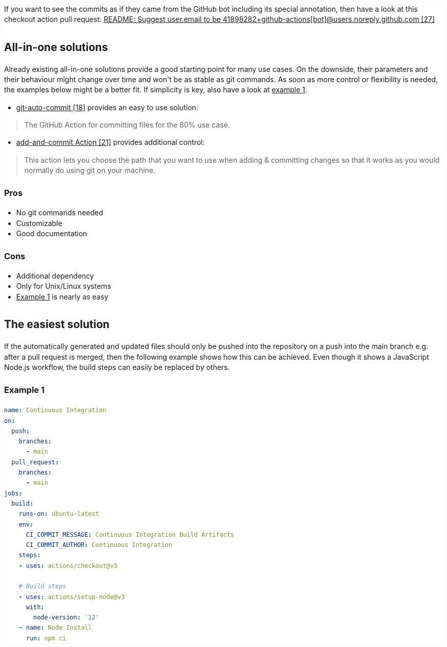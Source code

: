 
If you want to see the commits as if they came from the GitHub bot including its special annotation, then have a look at this checkout action pull request: [README: Suggest user.email to be 41898282+github-actions[bot]@users.noreply.github.com [27]][github-bot-user-email]

## All-in-one solutions

Already existing all-in-one solutions provide a good starting point for many use cases. 
On the downside, their parameters and their behaviour might change over time and won't be as stable as git commands. 
As soon as more control or flexibility is needed, the examples below might be a better fit. 
If simplicity is key, also have a look at [example 1](#example-1).

- [git-auto-commit [18]][git-auto-commit] provides an easy to use solution:
> The GitHub Action for committing files for the 80% use case.

- [add-and-commit Action [21]][add-and-commit] provides additional control:
> This action lets you choose the path that you want to use when adding & committing changes so that it works as you would normally do using git on your machine.

### Pros

- No git commands needed
- Customizable
- Good documentation

### Cons

- Additional dependency
- Only for Unix/Linux systems
- [Example 1](#example-1) is nearly as easy

## The easiest solution

If the automatically generated and updated files should only be pushed into the repository on a push into the main branch e.g. after a pull request is merged, then the following example shows how this can be achieved. Even though it shows a JavaScript Node.js workflow, the build steps can easily be replaced by others.

### Example 1

```yml
name: Continuous Integration
on:
  push:
    branches:
      - main
  pull_request:
    branches:
      - main
jobs:
  build:
    runs-on: ubuntu-latest
    env: 
      CI_COMMIT_MESSAGE: Continuous Integration Build Artifacts
      CI_COMMIT_AUTHOR: Continuous Integration
    steps:
    - uses: actions/checkout@v3

    # Build steps
    - uses: actions/setup-node@v3
      with:
        node-version: '12' 
    - name: Node Install
      run: npm ci
```

[ContinuousIntegration]: https://martinfowler.com/articles/continuousIntegration.html
[GitHub]: https://github.com
[GitHubActions]: https://docs.github.com/en/actions/learn-github-actions
[DumpContext]: https://til.simonwillison.net/github-actions/dump-context
[GitHubActionsLogging]: https://docs.github.com/en/actions/monitoring-and-troubleshooting-workflows/enabling-debug-logging
[GitHubRenamingDefaultBranch]: https://github.com/github/renaming
[WorkflowEvents]: https://docs.github.com/en/actions/learn-github-actions/events-that-trigger-workflows
[WorkflowFromWorkflow]: https://docs.github.com/en/actions/learn-github-actions/events-that-trigger-workflows#triggering-a-workflow-from-a-workflow
[GitHubActionsPullRequestDeepDive]: https://frontside.com/blog/2020-05-26-github-actions-pull_request
[GitHubActionsPullRequestDeepDiveCheckout]: https://frontside.com/blog/2020-05-26-github-actions-pull_request/#how-does-pull_request-affect-actionscheckout
[PushOriginFromGitHubAction]: https://stackoverflow.com/questions/57921401/push-to-origin-from-github-action
[GitHubActionsIgnoringPaths]: https://docs.github.com/en/actions/learn-github-actions/workflow-syntax-for-github-actions#example-ignoring-paths
[GitHubActionsPushEventPayload]: https://docs.github.com/en/developers/webhooks-and-events/webhooks/webhook-events-and-payloads#push
[GitHubActionsPullRequestEventPayload]: https://docs.github.com/en/developers/webhooks-and-events/webhooks/webhook-events-and-payloads#pull_request
[GitHubActionsCheckout]: https://github.com/actions/checkout
[GitLog]: https://git-scm.com/docs/git-log
[GitPrettyFormats]: https://git-scm.com/docs/pretty-formats
[MergedClosedPullRequestEvents]: https://shipit.dev/posts/trigger-github-actions-on-pr-close.html
[git-auto-commit]: https://github.com/stefanzweifel/git-auto-commit-action
[GitHubPersonalAcessToken]: https://docs.github.com/en/authentication/keeping-your-account-and-data-secure/creating-a-personal-access-token
[GitCommand]: https://git-scm.com/docs/git
[add-and-commit]: https://github.com/EndBug/add-and-commit
[data-restructor-js]: https://github.com/JohT/data-restructor-js
[HowToPushProtectedBranches]: https://github.community/t/how-to-push-to-protected-branches-in-a-github-action/16101/33
[push-protected]: https://github.com/CasperWA/push-protected
[BranchProtectionRule]: https://docs.github.com/en/repositories/configuring-branches-and-merges-in-your-repository/defining-the-mergeability-of-pull-requests/managing-a-branch-protection-rule
[git-conflict-resolution]: https://demisx.github.io/git/rebase/2015/07/02/git-rebase-keep-my-branch-changes.html
[github-commit-email-address]: https://docs.github.com/en/account-and-profile/setting-up-and-managing-your-personal-account-on-github/managing-email-preferences/setting-your-commit-email-address
[github-bot-user-email]: https://github.com/actions/checkout/pull/1184